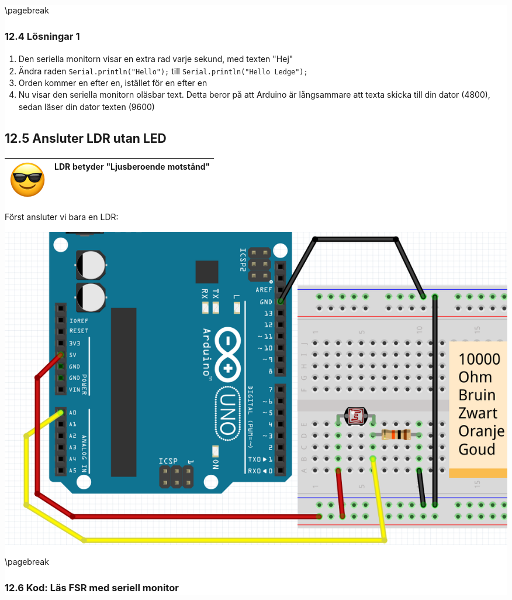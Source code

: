 \pagebreak

### 12.4 Lösningar 1

 1. Den seriella monitorn visar en extra rad varje sekund, med texten "Hej"
 2. Ändra raden `Serial.println("Hello");` till `Serial.println("Hello Ledge");`
 3. Orden kommer en efter en, istället för en efter en
 4. Nu visar den seriella monitorn oläsbar text. Detta beror på att Arduino är långsammare att texta
      skicka till din dator (4800), sedan läser din dator texten (9600)

## 12.5 Ansluter LDR utan LED

![Solglasögon](EmojiSunglasses.png) | LDR betyder "Ljusberoende motstånd"
:-------------:|:----------------------------------------: 

Först ansluter vi bara en LDR:

![Flödesschema](9_LDR.png)

\pagebreak

### 12.6 Kod: Läs FSR med seriell monitor
